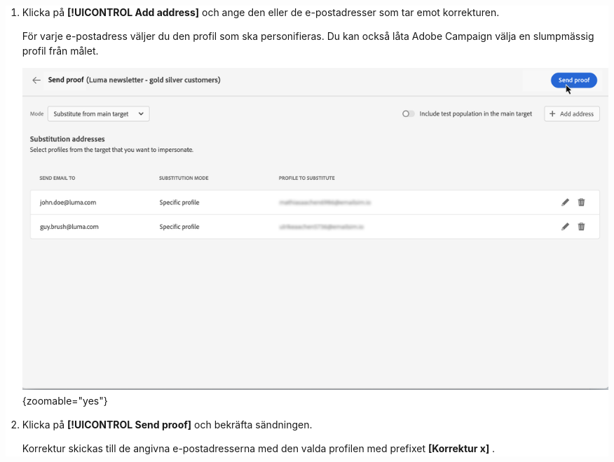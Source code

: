 1. Klicka på **[!UICONTROL Add address]** och ange den eller de e-postadresser som tar emot korrekturen.

   För varje e-postadress väljer du den profil som ska personifieras. Du kan också låta Adobe Campaign välja en slumpmässig profil från målet.

   ![Skärmbild som visar tillägg av e-postadresser för korrektur](assets/proof-test-profile.png){zoomable="yes"}

1. Klicka på **[!UICONTROL Send proof]** och bekräfta sändningen.

   Korrektur skickas till de angivna e-postadresserna med den valda profilen med prefixet **[Korrektur x]** .
